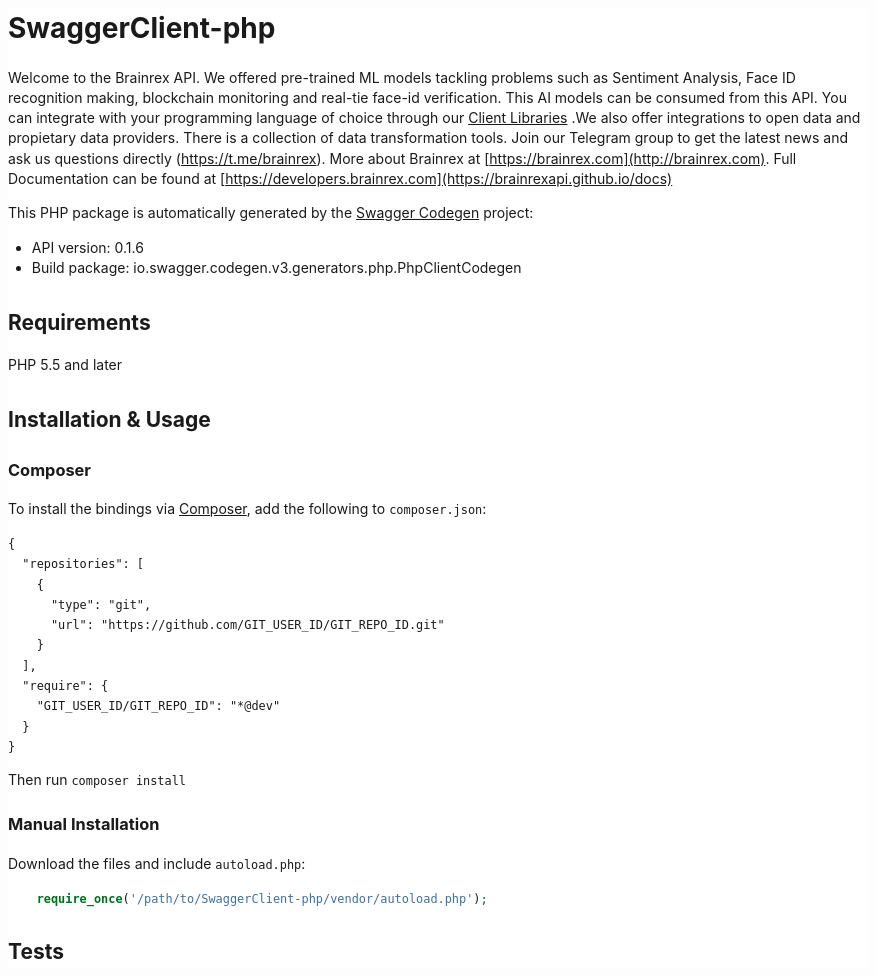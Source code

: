 # SwaggerClient-php
Welcome to the Brainrex API. We offered pre-trained ML models tackling problems such as Sentiment Analysis, Face ID recognition making, blockchain monitoring and real-tie face-id verification. This AI models can be consumed from this API. You can integrate with your programming language of choice through our [Client Libraries](clients.md) .We also offer integrations to open data and propietary data providers. There is a collection of data transformation tools. Join our Telegram group to get the latest news and ask us questions directly (https://t.me/brainrex). More about Brainrex at [https://brainrex.com](http://brainrex.com). Full Documentation can be found at [https://developers.brainrex.com](https://brainrexapi.github.io/docs)

This PHP package is automatically generated by the [Swagger Codegen](https://github.com/swagger-api/swagger-codegen) project:

- API version: 0.1.6
- Build package: io.swagger.codegen.v3.generators.php.PhpClientCodegen

## Requirements

PHP 5.5 and later

## Installation & Usage
### Composer

To install the bindings via [Composer](http://getcomposer.org/), add the following to `composer.json`:

```
{
  "repositories": [
    {
      "type": "git",
      "url": "https://github.com/GIT_USER_ID/GIT_REPO_ID.git"
    }
  ],
  "require": {
    "GIT_USER_ID/GIT_REPO_ID": "*@dev"
  }
}
```

Then run `composer install`

### Manual Installation

Download the files and include `autoload.php`:

```php
    require_once('/path/to/SwaggerClient-php/vendor/autoload.php');
```

## Tests
